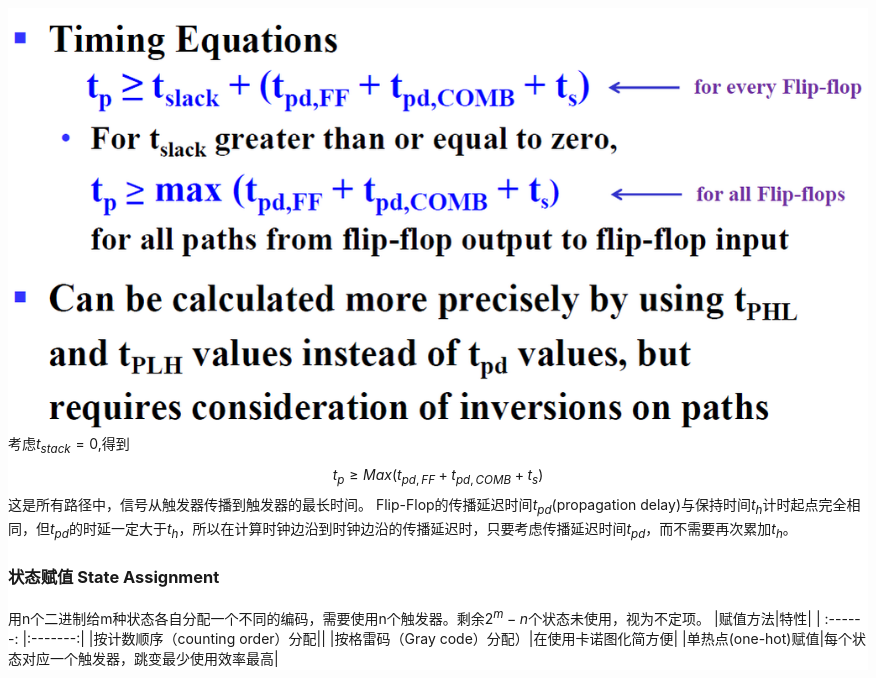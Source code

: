 ![4.31](4.31.png)
考虑$t_{stack}=0$,得到$$t_p\geq Max(t_{pd,FF}+t_{pd,COMB}+t_s)$$这是所有路径中，信号从触发器传播到触发器的最长时间。
Flip-Flop的传播延迟时间$t_{pd}$(propagation delay)与保持时间$t_h$计时起点完全相同，但$t_{pd}$的时延一定大于$t_h$，所以在计算时钟边沿到时钟边沿的传播延迟时，只要考虑传播延迟时间$t_{pd}$，而不需要再次累加$t_h$。

### 状态赋值 State Assignment
用n个二进制给m种状态各自分配一个不同的编码，需要使用n个触发器。剩余$2^m-n$个状态未使用，视为不定项。
|赋值方法|特性|
| :------: |:-------:|
|按计数顺序（counting order）分配||
|按格雷码（Gray code）分配）|在使用卡诺图化简方便|
|单热点(one-hot)赋值|每个状态对应一个触发器，跳变最少使用效率最高|